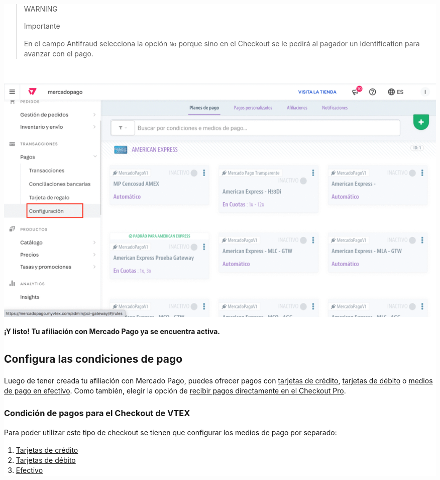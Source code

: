 
> WARNING
>
> Importante
>
> En el campo Antifraud selecciona la opción `No` porque sino en el Checkout se le pedirá al pagador un identification para avanzar con el pago.
<br>


![Imagen Afiliación](/images/vtex/vtex-hisp-afiliacion.gif)


**¡Y listo! Tu afiliación con Mercado Pago ya se encuentra activa.**


## Configura las condiciones de pago
Luego de tener creada tu afiliación con Mercado Pago, puedes ofrecer pagos con [tarjetas de crédito](#bookmark_condición_de_pagos_para_tarjeta_de_crédito), [tarjetas de débito](#bookmark_condición_de_pagos_para_tarjeta_de_débito) o [medios de pago en efectivo](#bookmark_condición_de_pagos_para_medios_de_pago_en_efectivo). Como también, elegir la opción de [recibir pagos directamente en el Checkout Pro](#bookmark_condición_de_pagos_con_checkout_pro).


### Condición de pagos para el Checkout de VTEX

Para poder utilizar este tipo de checkout se tienen que configurar los medios de pago por separado:


1. [Tarjetas de crédito](#bookmark_condición_de_pagos_para_tarjeta_de_crédito)
2. [Tarjetas de débito](#bookmark_condición_de_pagos_para_tarjeta_de_débito)
3. [Efectivo](#bookmark_condición_de_pagos_para_medios_de_pago_en_efectivo)

